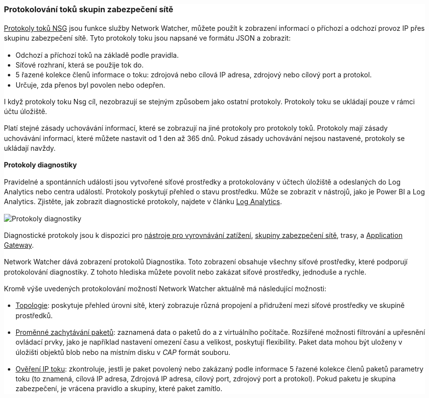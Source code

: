 ### <a name="network-security-group-flow-logging"></a>Protokolování toků skupin zabezpečení sítě

[Protokoly toků NSG](https://docs.microsoft.com/azure/network-watcher/network-watcher-nsg-flow-logging-overview) jsou funkce služby Network Watcher, můžete použít k zobrazení informací o příchozí a odchozí provoz IP přes skupinu zabezpečení sítě. Tyto protokoly toku jsou napsané ve formátu JSON a zobrazit:
* Odchozí a příchozí toků na základě podle pravidla.
* Síťové rozhraní, která se použije tok do.
* 5 řazené kolekce členů informace o toku: zdrojová nebo cílová IP adresa, zdrojový nebo cílový port a protokol.
* Určuje, zda přenos byl povolen nebo odepřen.

I když protokoly toku Nsg cíl, nezobrazují se stejným způsobem jako ostatní protokoly. Protokoly toku se ukládají pouze v rámci účtu úložiště.

Platí stejné zásady uchovávání informací, které se zobrazují na jiné protokoly pro protokoly toků. Protokoly mají zásady uchovávání informací, které můžete nastavit od 1 den až 365 dnů. Pokud zásady uchovávání nejsou nastavené, protokoly se ukládají navždy.

**Protokoly diagnostiky**

Pravidelné a spontánních události jsou vytvořené síťové prostředky a protokolovány v účtech úložiště a odeslaných do Log Analytics nebo centra událostí. Protokoly poskytují přehled o stavu prostředku. Může se zobrazit v nástrojů, jako je Power BI a Log Analytics. Zjistěte, jak zobrazit diagnostické protokoly, najdete v článku [Log Analytics](https://docs.microsoft.com/azure/log-analytics/log-analytics-azure-networking-analytics).

![Protokoly diagnostiky](./media/azure-log-audit/azure-log-audit-fig5.png)

Diagnostické protokoly jsou k dispozici pro [nástroje pro vyrovnávání zatížení](https://docs.microsoft.com/azure/load-balancer/load-balancer-monitor-log), [skupiny zabezpečení sítě](https://docs.microsoft.com/azure/virtual-network/virtual-network-nsg-manage-log), trasy, a [Application Gateway](https://docs.microsoft.com/azure/application-gateway/application-gateway-diagnostics).

Network Watcher dává zobrazení protokolů Diagnostika. Toto zobrazení obsahuje všechny síťové prostředky, které podporují protokolování diagnostiky. Z tohoto hlediska můžete povolit nebo zakázat síťové prostředky, jednoduše a rychle.


Kromě výše uvedených protokolování možností Network Watcher aktuálně má následující možnosti:
- [Topologie](https://docs.microsoft.com/azure/network-watcher/network-watcher-topology-overview): poskytuje přehled úrovni sítě, který zobrazuje různá propojení a přidružení mezi síťové prostředky ve skupině prostředků.

- [Proměnné zachytávání paketů](https://docs.microsoft.com/azure/network-watcher/network-watcher-packet-capture-overview): zaznamená data o paketů do a z virtuálního počítače. Rozšířené možnosti filtrování a upřesnění ovládací prvky, jako je například nastavení omezení času a velikost, poskytují flexibility. Paket data mohou být uloženy v úložišti objektů blob nebo na místním disku v *CAP* formát souboru.

* [Ověření IP toku](https://docs.microsoft.com/azure/network-watcher/network-watcher-ip-flow-verify-overview): zkontroluje, jestli je paket povolený nebo zakázaný podle informace 5 řazené kolekce členů paketů parametry toku (to znamená, cílová IP adresa, Zdrojová IP adresa, cílový port, zdrojový port a protokol). Pokud paketu je skupina zabezpečení, je vrácena pravidlo a skupiny, které paket zamítlo.

